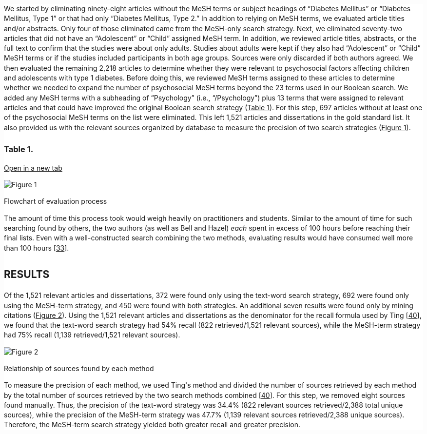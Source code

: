 We started by eliminating ninety-eight articles without the MeSH terms or subject headings of “Diabetes Mellitus” or “Diabetes Mellitus, Type 1” or that had only “Diabetes Mellitus, Type 2.” In addition to relying on MeSH terms, we evaluated article titles and/or abstracts. Only four of those eliminated came from the MeSH-only search strategy. Next, we eliminated seventy-two articles that did not have an “Adolescent” or “Child” assigned MeSH term. In addition, we reviewed article titles, abstracts, or the full text to confirm that the studies were about only adults. Studies about adults were kept if they also had “Adolescent” or “Child” MeSH terms or if the studies included participants in both age groups. Sources were only discarded if both authors agreed. We then evaluated the remaining 2,218 articles to determine whether they were relevant to psychosocial factors affecting children and adolescents with type 1 diabetes. Before doing this, we reviewed MeSH terms assigned to these articles to determine whether we needed to expand the number of psychosocial MeSH terms beyond the 23 terms used in our Boolean search. We added any MeSH terms with a subheading of “Psychology” (i.e., “/Psychology”) plus 13 terms that were assigned to relevant articles and that could have improved the original Boolean search strategy ([Table 1](https://pmc.ncbi.nlm.nih.gov/articles/PMC8830400/#T1)). For this step, 697 articles without at least one of the psychosocial MeSH terms on the list were eliminated. This left 1,521 articles and dissertations in the gold standard list. It also provided us with the relevant sources organized by database to measure the precision of two search strategies ([Figure 1](https://pmc.ncbi.nlm.nih.gov/articles/PMC8830400/#F1)).

### Table 1.

[Open in a new tab](https://pmc.ncbi.nlm.nih.gov/articles/PMC8830400/table/T1/)

![Figure 1](https://cdn.ncbi.nlm.nih.gov/pmc/blobs/aa6a/8830400/de4e6855ef4f/jmla-110-1-23-g001.jpg)

Flowchart of evaluation process

The amount of time this process took would weigh heavily on practitioners and students. Similar to the amount of time for such searching found by others, the two authors (as well as Bell and Hazel) *each* spent in excess of 100 hours before reaching their final lists. Even with a well-constructed search combining the two methods, evaluating results would have consumed well more than 100 hours \[[33](https://pmc.ncbi.nlm.nih.gov/articles/PMC8830400/#R33)\].

## RESULTS

Of the 1,521 relevant articles and dissertations, 372 were found only using the text-word search strategy, 692 were found only using the MeSH-term strategy, and 450 were found with both strategies. An additional seven results were found only by mining citations ([Figure 2](https://pmc.ncbi.nlm.nih.gov/articles/PMC8830400/#F2)). Using the 1,521 relevant articles and dissertations as the denominator for the recall formula used by Ting \[[40](https://pmc.ncbi.nlm.nih.gov/articles/PMC8830400/#R40)\], we found that the text-word search strategy had 54% recall (822 retrieved/1,521 relevant sources), while the MeSH-term strategy had 75% recall (1,139 retrieved/1,521 relevant sources).

![Figure 2](https://cdn.ncbi.nlm.nih.gov/pmc/blobs/aa6a/8830400/14f45bd61894/jmla-110-1-23-g002.jpg)

Relationship of sources found by each method

To measure the precision of each method, we used Ting's method and divided the number of sources retrieved by each method by the total number of sources retrieved by the two search methods combined \[[40](https://pmc.ncbi.nlm.nih.gov/articles/PMC8830400/#R40)\]. For this step, we removed eight sources found manually. Thus, the precision of the text-word strategy was 34.4% (822 relevant sources retrieved/2,388 total unique sources), while the precision of the MeSH-term strategy was 47.7% (1,139 relevant sources retrieved/2,388 unique sources). Therefore, the MeSH-term search strategy yielded both greater recall and greater precision.
